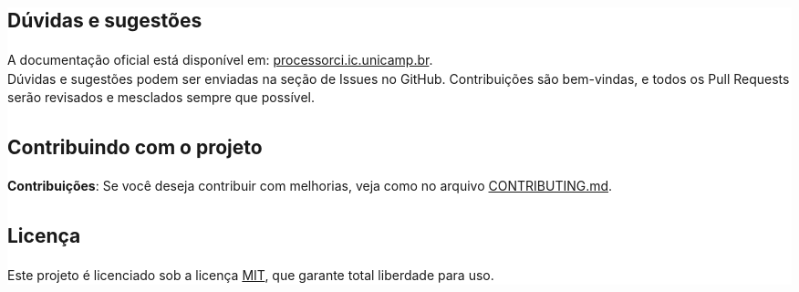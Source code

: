 ## Dúvidas e sugestões  

A documentação oficial está disponível em: [processorci.ic.unicamp.br](https://processorci.ic.unicamp.br/).  
Dúvidas e sugestões podem ser enviadas na seção de Issues no GitHub. Contribuições são bem-vindas, e todos os Pull Requests serão revisados e mesclados sempre que possível.  

## Contribuindo com o projeto  

**Contribuições**: Se você deseja contribuir com melhorias, veja como no arquivo [CONTRIBUTING.md](./CONTRIBUTING.md).  

## Licença  

Este projeto é licenciado sob a licença [MIT](./LICENSE), que garante total liberdade para uso.
